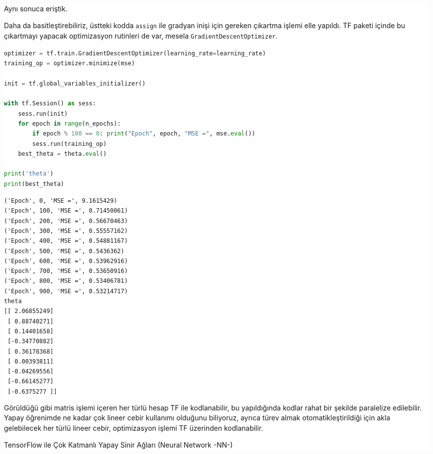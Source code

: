 
Aynı sonuca eriştik. 

Daha da basitleştirebiliriz, üstteki kodda `assign` ile gradyan inişi
için gereken çıkartma işlemi elle yapıldı. TF paketi içinde bu çıkartmayı
yapacak optimizasyon rutinleri de var, mesela
`GradientDescentOptimizer`.

```python
optimizer = tf.train.GradientDescentOptimizer(learning_rate=learning_rate)
training_op = optimizer.minimize(mse)

init = tf.global_variables_initializer()

with tf.Session() as sess:
    sess.run(init)
    for epoch in range(n_epochs):
        if epoch % 100 == 0: print("Epoch", epoch, "MSE =", mse.eval())
        sess.run(training_op)    
    best_theta = theta.eval()

print('theta')
print(best_theta)
```

```
('Epoch', 0, 'MSE =', 9.1615429)
('Epoch', 100, 'MSE =', 0.71450061)
('Epoch', 200, 'MSE =', 0.56670463)
('Epoch', 300, 'MSE =', 0.55557162)
('Epoch', 400, 'MSE =', 0.54881167)
('Epoch', 500, 'MSE =', 0.5436362)
('Epoch', 600, 'MSE =', 0.53962916)
('Epoch', 700, 'MSE =', 0.53650916)
('Epoch', 800, 'MSE =', 0.53406781)
('Epoch', 900, 'MSE =', 0.53214717)
theta
[[ 2.06855249]
 [ 0.88740271]
 [ 0.14401658]
 [-0.34770882]
 [ 0.36178368]
 [ 0.00393811]
 [-0.04269556]
 [-0.66145277]
 [-0.6375277 ]]
```

Görüldüğü gibi matris işlemi içeren her türlü hesap TF ile kodlanabilir, bu
yapıldığında kodlar rahat bir şekilde paralelize edilebilir. Yapay
öğrenimde ne kadar çok lineer cebir kullanımı olduğunu biliyoruz, ayrıca
türev almak otomatikleştirildiği için akla gelebilecek her türlü lineer
cebir, optimizasyon işlemi TF üzerinden kodlanabilir.

TensorFlow ile Çok Katmanlı Yapay Sinir Ağları (Neural Network -NN-)
